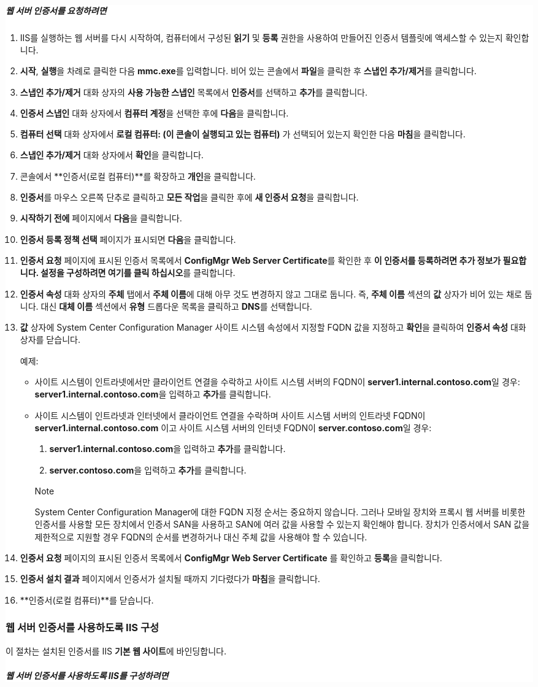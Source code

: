 ##### <a name="to-request-the-web-server-certificate"></a>웹 서버 인증서를 요청하려면  

1.  IIS를 실행하는 웹 서버를 다시 시작하여, 컴퓨터에서 구성된 **읽기** 및 **등록** 권한을 사용하여 만들어진 인증서 템플릿에 액세스할 수 있는지 확인합니다.  

2.   **시작**, **실행**을 차례로 클릭한 다음 **mmc.exe**를 입력합니다. 비어 있는 콘솔에서 **파일**을 클릭한 후 **스냅인 추가/제거**를 클릭합니다.  

3.  **스냅인 추가/제거** 대화 상자의 **사용 가능한 스냅인** 목록에서 **인증서**를 선택하고 **추가**를 클릭합니다.  

4.  **인증서 스냅인** 대화 상자에서 **컴퓨터 계정**을 선택한 후에 **다음**을 클릭합니다.  

5.  **컴퓨터 선택** 대화 상자에서 **로컬 컴퓨터: (이 콘솔이 실행되고 있는 컴퓨터)** 가 선택되어 있는지 확인한 다음 **마침**을 클릭합니다.  

6.  **스냅인 추가/제거** 대화 상자에서 **확인**을 클릭합니다.  

7.  콘솔에서 **인증서(로컬 컴퓨터)**를 확장하고 **개인**을 클릭합니다.  

8.  **인증서**를 마우스 오른쪽 단추로 클릭하고 **모든 작업**을 클릭한 후에 **새 인증서 요청**을 클릭합니다.  

9. **시작하기 전에** 페이지에서 **다음**을 클릭합니다.  

10. **인증서 등록 정책 선택** 페이지가 표시되면 **다음**을 클릭합니다.  

11. **인증서 요청** 페이지에 표시된 인증서 목록에서 **ConfigMgr Web Server Certificate**를 확인한 후 **이 인증서를 등록하려면 추가 정보가 필요합니다. 설정을 구성하려면 여기를 클릭 하십시오**를 클릭합니다.  

12. **인증서 속성** 대화 상자의 **주체** 탭에서 **주체 이름**에 대해 아무 것도 변경하지 않고 그대로 둡니다. 즉, **주체 이름** 섹션의 **값** 상자가 비어 있는 채로 둡니다. 대신 **대체 이름** 섹션에서 **유형** 드롭다운 목록을 클릭하고 **DNS**를 선택합니다.  

13. **값** 상자에 System Center Configuration Manager 사이트 시스템 속성에서 지정할 FQDN 값을 지정하고 **확인**을 클릭하여 **인증서 속성** 대화 상자를 닫습니다.  

     예제:  

    -   사이트 시스템이 인트라넷에서만 클라이언트 연결을 수락하고 사이트 시스템 서버의 FQDN이 **server1.internal.contoso.com**일 경우: **server1.internal.contoso.com**을 입력하고 **추가**를 클릭합니다.  

    -   사이트 시스템이 인트라넷과 인터넷에서 클라이언트 연결을 수락하며 사이트 시스템 서버의 인트라넷 FQDN이 **server1.internal.contoso.com** 이고 사이트 시스템 서버의 인터넷 FQDN이 **server.contoso.com**일 경우:  

        1.  **server1.internal.contoso.com**을 입력하고 **추가**를 클릭합니다.  

        2.  **server.contoso.com**을 입력하고 **추가**를 클릭합니다.  

        > [!NOTE]  
        >  System Center Configuration Manager에 대한 FQDN 지정 순서는 중요하지 않습니다. 그러나 모바일 장치와 프록시 웹 서버를 비롯한 인증서를 사용할 모든 장치에서 인증서 SAN을 사용하고 SAN에 여러 값을 사용할 수 있는지 확인해야 합니다. 장치가 인증서에서 SAN 값을 제한적으로 지원할 경우 FQDN의 순서를 변경하거나 대신 주체 값을 사용해야 할 수 있습니다.  

14. **인증서 요청** 페이지의 표시된 인증서 목록에서 **ConfigMgr Web Server Certificate** 를 확인하고 **등록**을 클릭합니다.  

15. **인증서 설치 결과** 페이지에서 인증서가 설치될 때까지 기다렸다가 **마침**을 클릭합니다.  

16. **인증서(로컬 컴퓨터)**를 닫습니다.  

###  <a name="a-namebkmkwebserver42008a-configuring-iis-to-use-the-web-server-certificate"></a><a name="BKMK_webserver42008"></a> 웹 서버 인증서를 사용하도록 IIS 구성  
 이 절차는 설치된 인증서를 IIS **기본 웹 사이트**에 바인딩합니다.  

##### <a name="to-configure-iis-to-use-the-web-server-certificate"></a>웹 서버 인증서를 사용하도록 IIS를 구성하려면  

